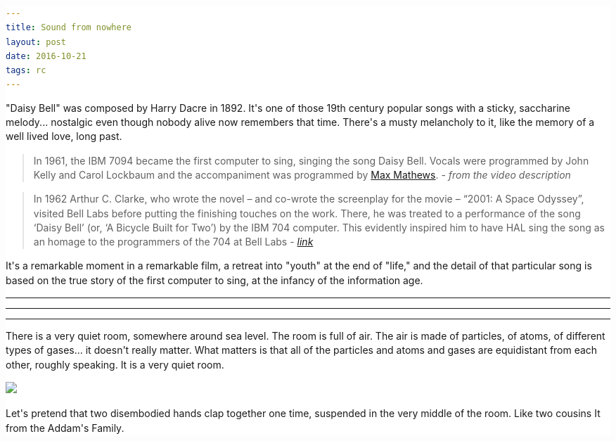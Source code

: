 ```yaml
---
title: Sound from nowhere
layout: post
date: 2016-10-21
tags: rc
---
```


"Daisy Bell" was composed by Harry Dacre in 1892. It's one of those 19th
century popular songs with a sticky, saccharine melody... nostalgic even though
nobody alive now remembers that time. There's a musty melancholy to it, like
the memory of a well lived love, long past.

<iframe width="560" height="315" src="https://www.youtube.com/embed/PqvuNb8DevE" frameborder="0" allowfullscreen></iframe>


> In 1961, the IBM 7094 became the first computer to sing, singing the song Daisy
> Bell. Vocals were programmed by John Kelly and Carol Lockbaum and the
> accompaniment was programmed by [Max
> Mathews](http://www.mitpressjournals.org/doi/pdf/10.1162/comj.2009.33.3.9). -
> _from the video description_

<iframe width="560" height="315" src="https://www.youtube.com/embed/41U78QP8nBk" frameborder="0" allowfullscreen></iframe>

> In 1962 Arthur C. Clarke, who wrote the novel – and co-wrote the screenplay for
> the movie – “2001: A Space Odyssey”, visited Bell Labs before putting the
> finishing touches on the work. There, he was treated to a performance of the
> song ‘Daisy Bell’ (or, ‘A Bicycle Built for Two’) by the IBM 704 computer. This
> evidently inspired him to have HAL sing the song as an homage to the
> programmers of the 704 at Bell Labs - _[link](http://www.universetoday.com/44482/why-did-hal-sing-daisy/)_

It's a remarkable moment in a remarkable film, a retreat into "youth" at the
end of "life," and the detail of that particular song is based on the true
story of the first computer to sing, at the infancy of the information age.

<iframe width="560" height="315" src="https://www.youtube.com/embed/OuEN5TjYRCE" frameborder="0" allowfullscreen></iframe>

<hr>
<hr>
<hr>

There is a very quiet room, somewhere around sea level. The room is full of
air. The air is made of particles, of atoms, of different types of gases... it
doesn't really matter. What matters is that all of the particles and atoms and
gases are equidistant from each other, roughly speaking. It is a very quiet
room.

<img src="https://upload.wikimedia.org/wikipedia/commons/thumb/0/02/Simple_sine_wave.svg/1024px-Simple_sine_wave.svg.png" />

Let's pretend that two disembodied hands clap together one time, suspended in
the very middle of the room. Like two cousins It from the Addam's Family.
